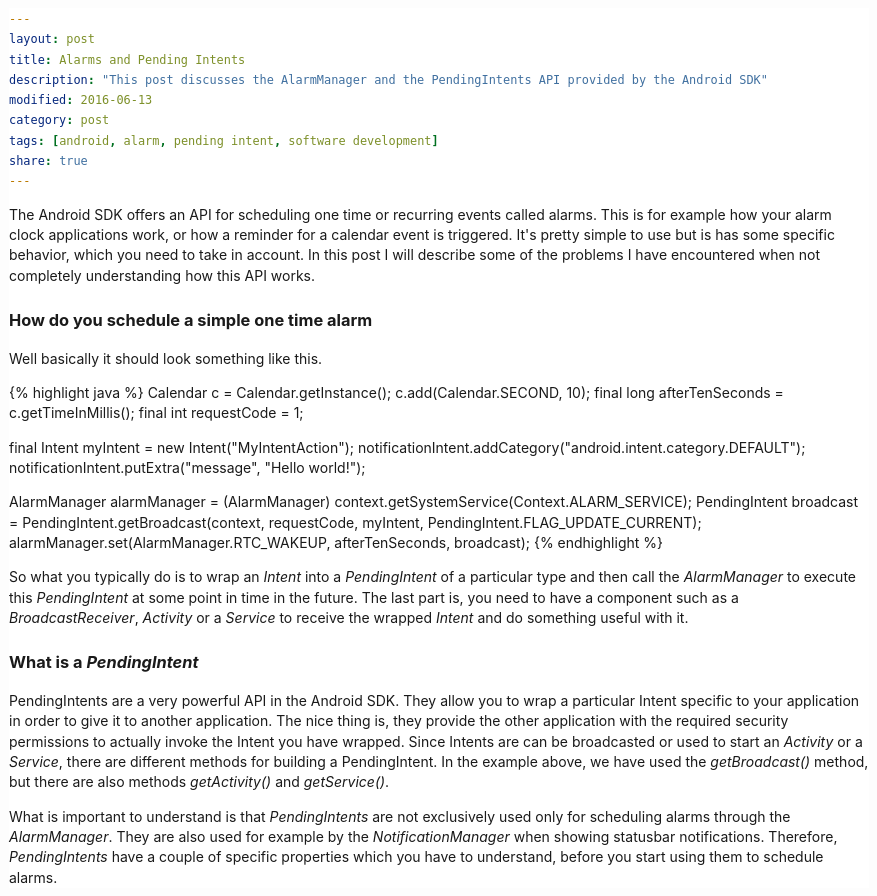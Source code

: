 ```yaml
---
layout: post
title: Alarms and Pending Intents
description: "This post discusses the AlarmManager and the PendingIntents API provided by the Android SDK"
modified: 2016-06-13
category: post
tags: [android, alarm, pending intent, software development]
share: true
---
```


The Android SDK offers an API for scheduling one time or recurring events called alarms. This is for example how your alarm clock applications work, or how a reminder for a calendar event is triggered. It's pretty simple to use but is has some specific behavior, which you need to take in account. In this post I will describe some of the problems I have encountered when not completely understanding how this API works.

### How do you schedule a simple one time alarm
Well basically it should look something like this.

{% highlight java %}
Calendar c = Calendar.getInstance();
c.add(Calendar.SECOND, 10);
final long afterTenSeconds = c.getTimeInMillis();
final int requestCode = 1;

final Intent myIntent = new Intent("MyIntentAction");
    notificationIntent.addCategory("android.intent.category.DEFAULT");
    notificationIntent.putExtra("message", "Hello world!");
    
AlarmManager alarmManager = (AlarmManager) context.getSystemService(Context.ALARM_SERVICE);
PendingIntent broadcast = PendingIntent.getBroadcast(context, requestCode,
                myIntent, PendingIntent.FLAG_UPDATE_CURRENT);
alarmManager.set(AlarmManager.RTC_WAKEUP, afterTenSeconds, broadcast);
{% endhighlight %}

So what you typically do is to wrap an _Intent_ into a _PendingIntent_ of a particular type and then call the _AlarmManager_ to execute this _PendingIntent_ at some point in time in the future. The last part is, you need to have a component such as a _BroadcastReceiver_, _Activity_ or a _Service_ to receive the wrapped _Intent_ and do something useful with it.

### What is a _PendingIntent_
PendingIntents are a very powerful API in the Android SDK. They allow you to wrap a particular Intent specific to your application in order to give it to another application. The nice thing is, they provide the other application with the required security permissions to actually invoke the Intent you have wrapped. Since Intents are can be broadcasted or used to start an _Activity_ or a _Service_, there are different methods for building a PendingIntent. In the example above, we have used the _getBroadcast()_ method, but there are also methods _getActivity()_ and _getService()_.

What is important to understand is that _PendingIntents_ are not exclusively used only for scheduling alarms through the _AlarmManager_. They are also used for example by the _NotificationManager_ when showing statusbar notifications. Therefore, _PendingIntents_ have a couple of specific properties which you have to understand, before you start using them to schedule alarms.
